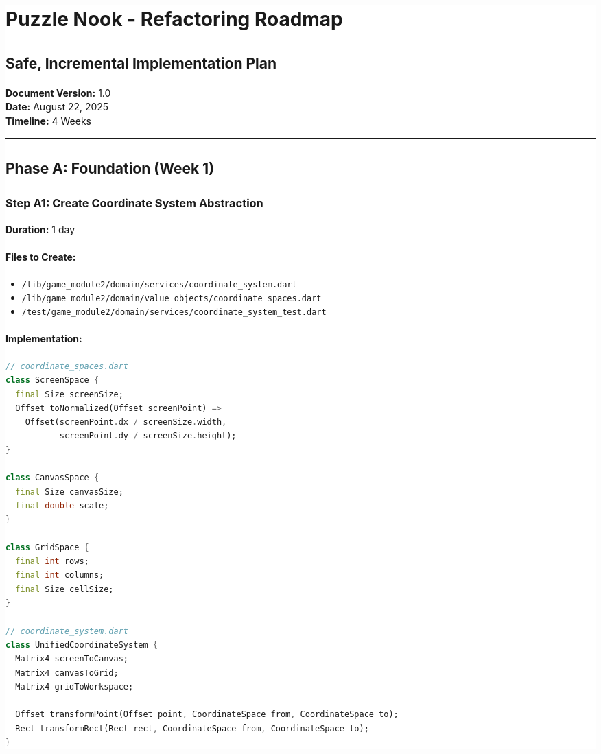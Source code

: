 # Puzzle Nook - Refactoring Roadmap
## Safe, Incremental Implementation Plan

**Document Version:** 1.0  
**Date:** August 22, 2025  
**Timeline:** 4 Weeks

---

## Phase A: Foundation (Week 1)

### Step A1: Create Coordinate System Abstraction
**Duration:** 1 day

#### Files to Create:
- `/lib/game_module2/domain/services/coordinate_system.dart`
- `/lib/game_module2/domain/value_objects/coordinate_spaces.dart`
- `/test/game_module2/domain/services/coordinate_system_test.dart`

#### Implementation:
```dart
// coordinate_spaces.dart
class ScreenSpace {
  final Size screenSize;
  Offset toNormalized(Offset screenPoint) => 
    Offset(screenPoint.dx / screenSize.width, 
           screenPoint.dy / screenSize.height);
}

class CanvasSpace {
  final Size canvasSize;
  final double scale;
}

class GridSpace {
  final int rows;
  final int columns;
  final Size cellSize;
}

// coordinate_system.dart
class UnifiedCoordinateSystem {
  Matrix4 screenToCanvas;
  Matrix4 canvasToGrid;
  Matrix4 gridToWorkspace;
  
  Offset transformPoint(Offset point, CoordinateSpace from, CoordinateSpace to);
  Rect transformRect(Rect rect, CoordinateSpace from, CoordinateSpace to);
}
```
